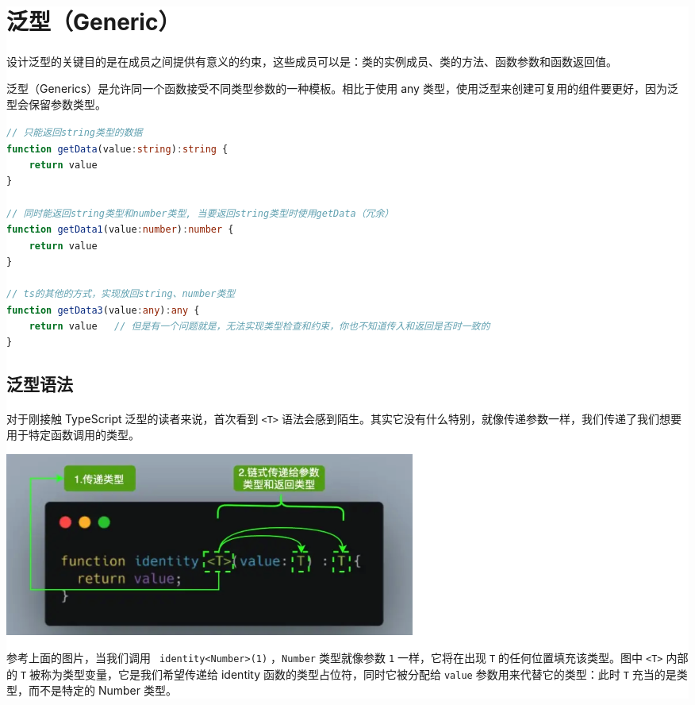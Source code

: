 # 泛型（Generic）

设计泛型的关键目的是在成员之间提供有意义的约束，这些成员可以是：类的实例成员、类的方法、函数参数和函数返回值。

泛型（Generics）是允许同一个函数接受不同类型参数的一种模板。相比于使用 any 类型，使用泛型来创建可复用的组件要更好，因为泛型会保留参数类型。

```ts
// 只能返回string类型的数据
function getData(value:string):string {
    return value
}
 
// 同时能返回string类型和number类型, 当要返回string类型时使用getData（冗余）
function getData1(value:number):number {
    return value
}
 
// ts的其他的方式，实现放回string、number类型
function getData3(value:any):any {
    return value   // 但是有一个问题就是，无法实现类型检查和约束，你也不知道传入和返回是否时一致的
}
```



## 泛型语法

对于刚接触 TypeScript 泛型的读者来说，首次看到 `<T>` 语法会感到陌生。其实它没有什么特别，就像传递参数一样，我们传递了我们想要用于特定函数调用的类型。

<img src="images/image-20220123110134828.png" alt="image-20220123110134828" style="zoom:50%;" />

参考上面的图片，当我们调用 ` identity<Number>(1)` ，`Number` 类型就像参数 `1` 一样，它将在出现 `T` 的任何位置填充该类型。图中 `<T>` 内部的 `T` 被称为类型变量，它是我们希望传递给 identity 函数的类型占位符，同时它被分配给 `value` 参数用来代替它的类型：此时 `T` 充当的是类型，而不是特定的 Number 类型。

